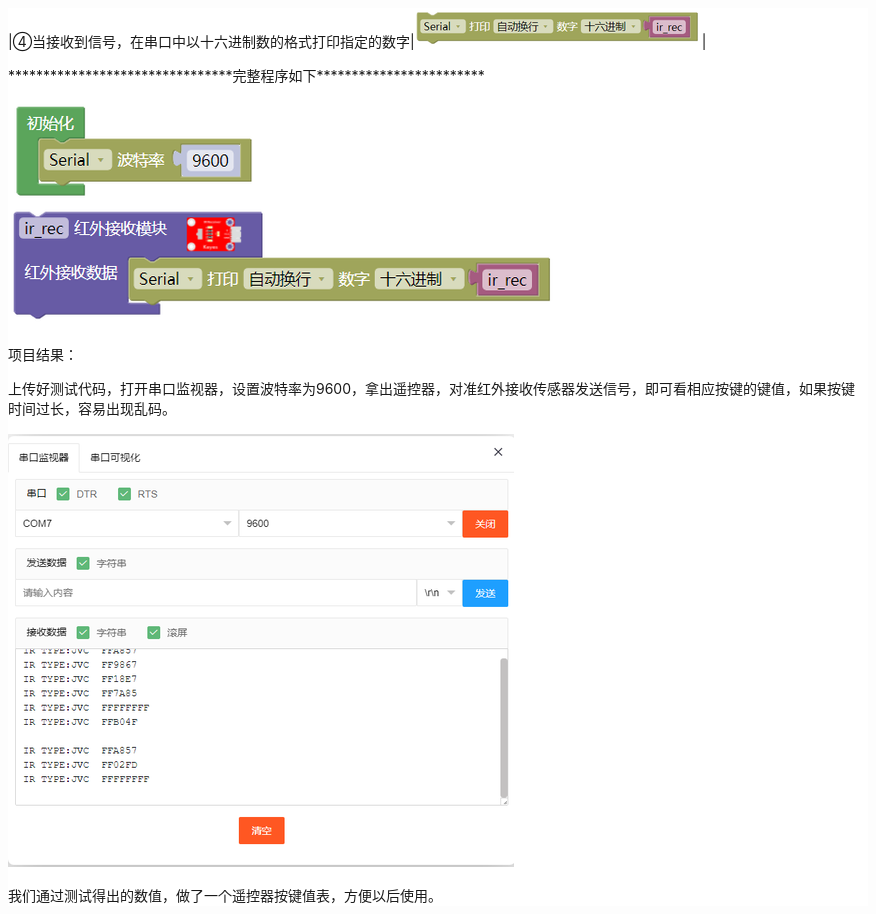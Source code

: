 |④当接收到信号，在串口中以十六进制数的格式打印指定的数字|![](media/f280eddc305c04f7299f7706a84e990e.png)|




\*\*\*\*\*\*\*\*\*\*\*\*\*\*\*\*\*\*\*\*\*\*\*\*\*\*\*\*\*\*\*\*完整程序如下\*\*\*\*\*\*\*\*\*\*\*\*\*\*\*\*\*\*\*\*\*\*\*\*

![](media/5ef2b14fe222f11b288e88d8e8824abf.png)

项目结果： 

上传好测试代码，打开串口监视器，设置波特率为9600，拿出遥控器，对准红外接收传感器发送信号，即可看相应按键的键值，如果按键时间过长，容易出现乱码。

![](media/d4d13457b59e005ce1f2997268d8905b.png)

我们通过测试得出的数值，做了一个遥控器按键值表，方便以后使用。

